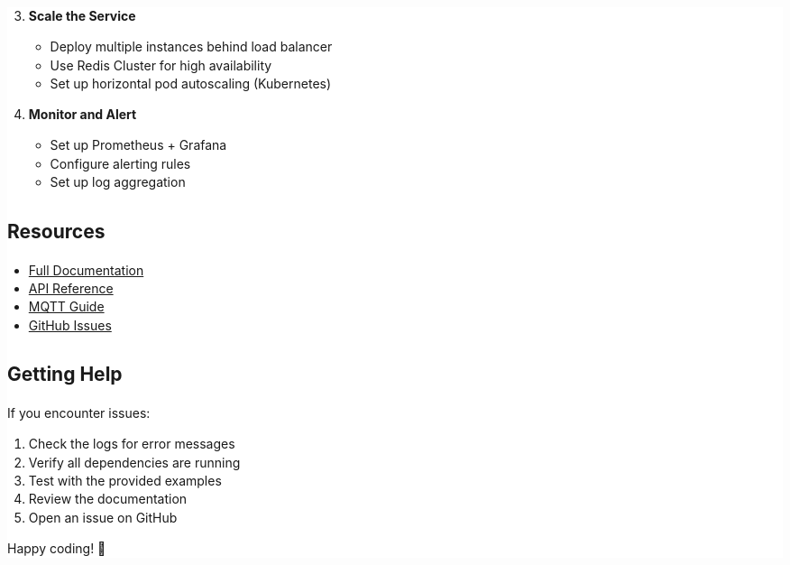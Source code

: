 3. **Scale the Service**
   - Deploy multiple instances behind load balancer
   - Use Redis Cluster for high availability
   - Set up horizontal pod autoscaling (Kubernetes)

4. **Monitor and Alert**
   - Set up Prometheus + Grafana
   - Configure alerting rules
   - Set up log aggregation

## Resources

- [Full Documentation](./README.md)
- [API Reference](./docs/API.md)
- [MQTT Guide](./docs/MQTT.md)
- [GitHub Issues](https://github.com/pmachigar/neurobuildtech/issues)

## Getting Help

If you encounter issues:

1. Check the logs for error messages
2. Verify all dependencies are running
3. Test with the provided examples
4. Review the documentation
5. Open an issue on GitHub

Happy coding! 🚀
